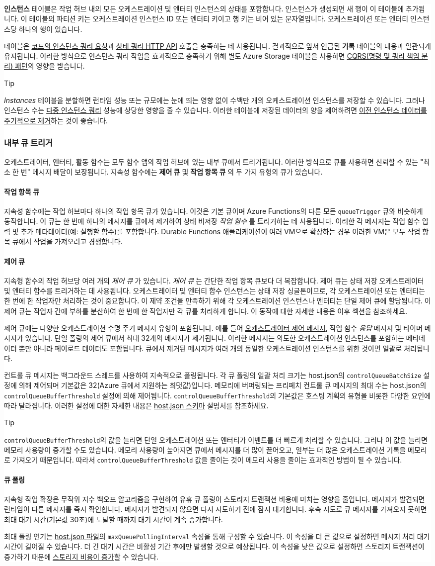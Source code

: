 **인스턴스** 테이블은 작업 허브 내의 모든 오케스트레이션 및 엔터티 인스턴스의 상태를 포함합니다. 인스턴스가 생성되면 새 행이 이 테이블에 추가됩니다. 이 테이블의 파티션 키는 오케스트레이션 인스턴스 ID 또는 엔터티 키이고 행 키는 비어 있는 문자열입니다. 오케스트레이션 또는 엔터티 인스턴스당 하나의 행이 있습니다.

테이블은 [코드의 인스턴스 쿼리 요청](durable-functions-instance-management.md#query-instances)과 [상태 쿼리 HTTP API](durable-functions-http-api.md#get-instance-status) 호출을 충족하는 데 사용됩니다. 결과적으로 앞서 언급된 **기록** 테이블의 내용과 일관되게 유지됩니다. 이러한 방식으로 인스턴스 쿼리 작업을 효과적으로 충족하기 위해 별도 Azure Storage 테이블을 사용하면 [CQRS(명령 및 쿼리 책임 분리) 패턴](/azure/architecture/patterns/cqrs)의 영향을 받습니다.

> [!TIP]
> *Instances* 테이블을 분할하면 런타임 성능 또는 규모에는 눈에 띄는 영향 없이 수백만 개의 오케스트레이션 인스턴스를 저장할 수 있습니다. 그러나 인스턴스 수는 [다중 인스턴스 쿼리](durable-functions-instance-management.md#query-all-instances) 성능에 상당한 영향을 줄 수 있습니다. 이러한 테이블에 저장된 데이터의 양을 제어하려면 [이전 인스턴스 데이터를 주기적으로 제거](durable-functions-instance-management.md#purge-instance-history)하는 것이 좋습니다.

### <a name="internal-queue-triggers"></a>내부 큐 트리거

오케스트레이터, 엔터티, 활동 함수는 모두 함수 앱의 작업 허브에 있는 내부 큐에서 트리거됩니다. 이러한 방식으로 큐를 사용하면 신뢰할 수 있는 "최소 한 번" 메시지 배달이 보장됩니다. 지속성 함수에는 **제어 큐** 및 **작업 항목 큐** 의 두 가지 유형의 큐가 있습니다.

#### <a name="the-work-item-queue"></a>작업 항목 큐

지속성 함수에는 작업 허브마다 하나의 작업 항목 큐가 있습니다. 이것은 기본 큐이며 Azure Functions의 다른 모든 `queueTrigger` 큐와 비슷하게 동작합니다. 이 큐는 한 번에 하나의 메시지를 큐에서 제거하여 상태 비저장 *작업 함수* 를 트리거하는 데 사용됩니다. 이러한 각 메시지는 작업 함수 입력 및 추가 메타데이터(예: 실행할 함수)를 포함합니다. Durable Functions 애플리케이션이 여러 VM으로 확장하는 경우 이러한 VM은 모두 작업 항목 큐에서 작업을 가져오려고 경쟁합니다.

#### <a name="control-queues"></a>제어 큐

지속형 함수의 작업 허브당 여러 개의 *제어 큐* 가 있습니다. *제어 큐* 는 간단한 작업 항목 큐보다 더 복잡합니다. 제어 큐는 상태 저장 오케스트레이터 및 엔터티 함수를 트리거하는 데 사용됩니다. 오케스트레이터 및 엔터티 함수 인스턴스는 상태 저장 싱글톤이므로, 각 오케스트레이션 또는 엔터티는 한 번에 한 작업자만 처리하는 것이 중요합니다. 이 제약 조건을 만족하기 위해 각 오케스트레이션 인스턴스나 엔터티는 단일 제어 큐에 할당됩니다. 이 제어 큐는 작업자 간에 부하를 분산하여 한 번에 한 작업자만 각 큐를 처리하게 합니다. 이 동작에 대한 자세한 내용은 이후 섹션을 참조하세요.

제어 큐에는 다양한 오케스트레이션 수명 주기 메시지 유형이 포함됩니다. 예를 들어 [오케스트레이터 제어 메시지](durable-functions-instance-management.md), 작업 함수 *응답* 메시지 및 타이머 메시지가 있습니다. 단일 폴링의 제어 큐에서 최대 32개의 메시지가 제거됩니다. 이러한 메시지는 의도한 오케스트레이션 인스턴스를 포함하는 메타데이터 뿐만 아니라 페이로드 데이터도 포함됩니다. 큐에서 제거된 메시지가 여러 개의 동일한 오케스트레이션 인스턴스를 위한 것이면 일괄로 처리됩니다.

컨트롤 큐 메시지는 백그라운드 스레드를 사용하여 지속적으로 폴링됩니다. 각 큐 폴링의 일괄 처리 크기는 host.json의 `controlQueueBatchSize` 설정에 의해 제어되며 기본값은 32(Azure 큐에서 지원하는 최댓값)입니다. 메모리에 버퍼링되는 프리페치 컨트롤 큐 메시지의 최대 수는 host.json의 `controlQueueBufferThreshold` 설정에 의해 제어됩니다. `controlQueueBufferThreshold`의 기본값은 호스팅 계획의 유형을 비롯한 다양한 요인에 따라 달라집니다. 이러한 설정에 대한 자세한 내용은 [host.json 스키마](../functions-host-json.md#durabletask) 설명서를 참조하세요.

> [!TIP]
> `controlQueueBufferThreshold`의 값을 늘리면 단일 오케스트레이션 또는 엔터티가 이벤트를 더 빠르게 처리할 수 있습니다. 그러나 이 값을 늘리면 메모리 사용량이 증가할 수도 있습니다. 메모리 사용량이 높아지면 큐에서 메시지를 더 많이 끌어오고, 일부는 더 많은 오케스트레이션 기록을 메모리로 가져오기 때문입니다. 따라서 `controlQueueBufferThreshold` 값을 줄이는 것이 메모리 사용을 줄이는 효과적인 방법이 될 수 있습니다.

#### <a name="queue-polling"></a>큐 폴링

지속형 작업 확장은 무작위 지수 백오프 알고리즘을 구현하여 유휴 큐 폴링이 스토리지 트랜잭션 비용에 미치는 영향을 줄입니다. 메시지가 발견되면 런타임이 다른 메시지를 즉시 확인합니다. 메시지가 발견되지 않으면 다시 시도하기 전에 잠시 대기합니다. 후속 시도로 큐 메시지를 가져오지 못하면 최대 대기 시간(기본값 30초)에 도달할 때까지 대기 시간이 계속 증가합니다.

최대 폴링 연기는 [host.json 파일](../functions-host-json.md#durabletask)의 `maxQueuePollingInterval` 속성을 통해 구성할 수 있습니다. 이 속성을 더 큰 값으로 설정하면 메시지 처리 대기 시간이 길어질 수 있습니다. 더 긴 대기 시간은 비활성 기간 후에만 발생할 것으로 예상됩니다. 이 속성을 낮은 값으로 설정하면 스토리지 트랜잭션이 증가하기 때문에 [스토리지 비용이 증가](durable-functions-billing.md#azure-storage-transactions)할 수 있습니다.

